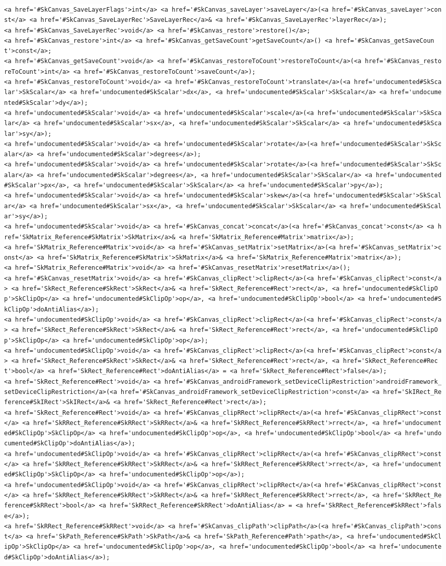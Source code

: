 
    <a href='#SkCanvas_SaveLayerFlags'>int</a> <a href='#SkCanvas_saveLayer'>saveLayer</a>(<a href='#SkCanvas_saveLayer'>const</a> <a href='#SkCanvas_SaveLayerRec'>SaveLayerRec</a>& <a href='#SkCanvas_SaveLayerRec'>layerRec</a>);
    <a href='#SkCanvas_SaveLayerRec'>void</a> <a href='#SkCanvas_restore'>restore()</a>;
    <a href='#SkCanvas_restore'>int</a> <a href='#SkCanvas_getSaveCount'>getSaveCount</a>() <a href='#SkCanvas_getSaveCount'>const</a>;
    <a href='#SkCanvas_getSaveCount'>void</a> <a href='#SkCanvas_restoreToCount'>restoreToCount</a>(<a href='#SkCanvas_restoreToCount'>int</a> <a href='#SkCanvas_restoreToCount'>saveCount</a>);
    <a href='#SkCanvas_restoreToCount'>void</a> <a href='#SkCanvas_restoreToCount'>translate</a>(<a href='undocumented#SkScalar'>SkScalar</a> <a href='undocumented#SkScalar'>dx</a>, <a href='undocumented#SkScalar'>SkScalar</a> <a href='undocumented#SkScalar'>dy</a>);
    <a href='undocumented#SkScalar'>void</a> <a href='undocumented#SkScalar'>scale</a>(<a href='undocumented#SkScalar'>SkScalar</a> <a href='undocumented#SkScalar'>sx</a>, <a href='undocumented#SkScalar'>SkScalar</a> <a href='undocumented#SkScalar'>sy</a>);
    <a href='undocumented#SkScalar'>void</a> <a href='undocumented#SkScalar'>rotate</a>(<a href='undocumented#SkScalar'>SkScalar</a> <a href='undocumented#SkScalar'>degrees</a>);
    <a href='undocumented#SkScalar'>void</a> <a href='undocumented#SkScalar'>rotate</a>(<a href='undocumented#SkScalar'>SkScalar</a> <a href='undocumented#SkScalar'>degrees</a>, <a href='undocumented#SkScalar'>SkScalar</a> <a href='undocumented#SkScalar'>px</a>, <a href='undocumented#SkScalar'>SkScalar</a> <a href='undocumented#SkScalar'>py</a>);
    <a href='undocumented#SkScalar'>void</a> <a href='undocumented#SkScalar'>skew</a>(<a href='undocumented#SkScalar'>SkScalar</a> <a href='undocumented#SkScalar'>sx</a>, <a href='undocumented#SkScalar'>SkScalar</a> <a href='undocumented#SkScalar'>sy</a>);
    <a href='undocumented#SkScalar'>void</a> <a href='#SkCanvas_concat'>concat</a>(<a href='#SkCanvas_concat'>const</a> <a href='SkMatrix_Reference#SkMatrix'>SkMatrix</a>& <a href='SkMatrix_Reference#Matrix'>matrix</a>);
    <a href='SkMatrix_Reference#Matrix'>void</a> <a href='#SkCanvas_setMatrix'>setMatrix</a>(<a href='#SkCanvas_setMatrix'>const</a> <a href='SkMatrix_Reference#SkMatrix'>SkMatrix</a>& <a href='SkMatrix_Reference#Matrix'>matrix</a>);
    <a href='SkMatrix_Reference#Matrix'>void</a> <a href='#SkCanvas_resetMatrix'>resetMatrix</a>();
    <a href='#SkCanvas_resetMatrix'>void</a> <a href='#SkCanvas_clipRect'>clipRect</a>(<a href='#SkCanvas_clipRect'>const</a> <a href='SkRect_Reference#SkRect'>SkRect</a>& <a href='SkRect_Reference#Rect'>rect</a>, <a href='undocumented#SkClipOp'>SkClipOp</a> <a href='undocumented#SkClipOp'>op</a>, <a href='undocumented#SkClipOp'>bool</a> <a href='undocumented#SkClipOp'>doAntiAlias</a>);
    <a href='undocumented#SkClipOp'>void</a> <a href='#SkCanvas_clipRect'>clipRect</a>(<a href='#SkCanvas_clipRect'>const</a> <a href='SkRect_Reference#SkRect'>SkRect</a>& <a href='SkRect_Reference#Rect'>rect</a>, <a href='undocumented#SkClipOp'>SkClipOp</a> <a href='undocumented#SkClipOp'>op</a>);
    <a href='undocumented#SkClipOp'>void</a> <a href='#SkCanvas_clipRect'>clipRect</a>(<a href='#SkCanvas_clipRect'>const</a> <a href='SkRect_Reference#SkRect'>SkRect</a>& <a href='SkRect_Reference#Rect'>rect</a>, <a href='SkRect_Reference#Rect'>bool</a> <a href='SkRect_Reference#Rect'>doAntiAlias</a> = <a href='SkRect_Reference#Rect'>false</a>);
    <a href='SkRect_Reference#Rect'>void</a> <a href='#SkCanvas_androidFramework_setDeviceClipRestriction'>androidFramework_setDeviceClipRestriction</a>(<a href='#SkCanvas_androidFramework_setDeviceClipRestriction'>const</a> <a href='SkIRect_Reference#SkIRect'>SkIRect</a>& <a href='SkRect_Reference#Rect'>rect</a>);
    <a href='SkRect_Reference#Rect'>void</a> <a href='#SkCanvas_clipRRect'>clipRRect</a>(<a href='#SkCanvas_clipRRect'>const</a> <a href='SkRRect_Reference#SkRRect'>SkRRect</a>& <a href='SkRRect_Reference#SkRRect'>rrect</a>, <a href='undocumented#SkClipOp'>SkClipOp</a> <a href='undocumented#SkClipOp'>op</a>, <a href='undocumented#SkClipOp'>bool</a> <a href='undocumented#SkClipOp'>doAntiAlias</a>);
    <a href='undocumented#SkClipOp'>void</a> <a href='#SkCanvas_clipRRect'>clipRRect</a>(<a href='#SkCanvas_clipRRect'>const</a> <a href='SkRRect_Reference#SkRRect'>SkRRect</a>& <a href='SkRRect_Reference#SkRRect'>rrect</a>, <a href='undocumented#SkClipOp'>SkClipOp</a> <a href='undocumented#SkClipOp'>op</a>);
    <a href='undocumented#SkClipOp'>void</a> <a href='#SkCanvas_clipRRect'>clipRRect</a>(<a href='#SkCanvas_clipRRect'>const</a> <a href='SkRRect_Reference#SkRRect'>SkRRect</a>& <a href='SkRRect_Reference#SkRRect'>rrect</a>, <a href='SkRRect_Reference#SkRRect'>bool</a> <a href='SkRRect_Reference#SkRRect'>doAntiAlias</a> = <a href='SkRRect_Reference#SkRRect'>false</a>);
    <a href='SkRRect_Reference#SkRRect'>void</a> <a href='#SkCanvas_clipPath'>clipPath</a>(<a href='#SkCanvas_clipPath'>const</a> <a href='SkPath_Reference#SkPath'>SkPath</a>& <a href='SkPath_Reference#Path'>path</a>, <a href='undocumented#SkClipOp'>SkClipOp</a> <a href='undocumented#SkClipOp'>op</a>, <a href='undocumented#SkClipOp'>bool</a> <a href='undocumented#SkClipOp'>doAntiAlias</a>);